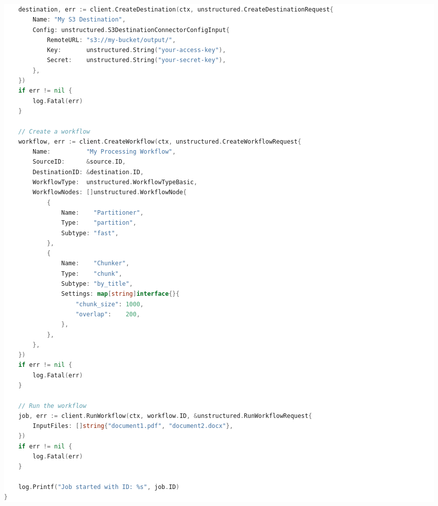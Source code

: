 ```go
    destination, err := client.CreateDestination(ctx, unstructured.CreateDestinationRequest{
        Name: "My S3 Destination",
        Config: unstructured.S3DestinationConnectorConfigInput{
            RemoteURL: "s3://my-bucket/output/",
            Key:       unstructured.String("your-access-key"),
            Secret:    unstructured.String("your-secret-key"),
        },
    })
    if err != nil {
        log.Fatal(err)
    }

    // Create a workflow
    workflow, err := client.CreateWorkflow(ctx, unstructured.CreateWorkflowRequest{
        Name:          "My Processing Workflow",
        SourceID:      &source.ID,
        DestinationID: &destination.ID,
        WorkflowType:  unstructured.WorkflowTypeBasic,
        WorkflowNodes: []unstructured.WorkflowNode{
            {
                Name:    "Partitioner",
                Type:    "partition",
                Subtype: "fast",
            },
            {
                Name:    "Chunker",
                Type:    "chunk",
                Subtype: "by_title",
                Settings: map[string]interface{}{
                    "chunk_size": 1000,
                    "overlap":    200,
                },
            },
        },
    })
    if err != nil {
        log.Fatal(err)
    }

    // Run the workflow
    job, err := client.RunWorkflow(ctx, workflow.ID, &unstructured.RunWorkflowRequest{
        InputFiles: []string{"document1.pdf", "document2.docx"},
    })
    if err != nil {
        log.Fatal(err)
    }

    log.Printf("Job started with ID: %s", job.ID)
}
```

